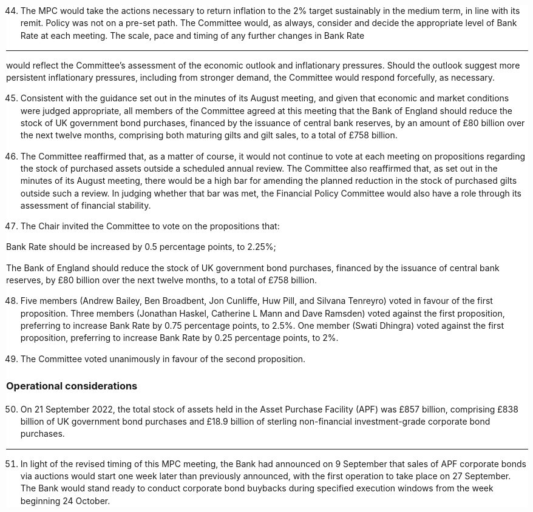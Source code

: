 44. The MPC would take the actions necessary to return inflation to the 2% target
sustainably in the medium term, in line with its remit. Policy was not on a pre-set path.
The Committee would, as always, consider and decide the appropriate level of Bank
Rate at each meeting. The scale, pace and timing of any further changes in Bank Rate


-----

would reflect the Committee’s assessment of the economic outlook and inflationary
pressures. Should the outlook suggest more persistent inflationary pressures, including
from stronger demand, the Committee would respond forcefully, as necessary.

45. Consistent with the guidance set out in the minutes of its August meeting, and given
that economic and market conditions were judged appropriate, all members of the
Committee agreed at this meeting that the Bank of England should reduce the stock of
UK government bond purchases, financed by the issuance of central bank reserves, by
an amount of £80 billion over the next twelve months, comprising both maturing gilts
and gilt sales, to a total of £758 billion.

46. The Committee reaffirmed that, as a matter of course, it would not continue to vote
at each meeting on propositions regarding the stock of purchased assets outside a
scheduled annual review. The Committee also reaffirmed that, as set out in the minutes
of its August meeting, there would be a high bar for amending the planned reduction in
the stock of purchased gilts outside such a review. In judging whether that bar was met,
the Financial Policy Committee would also have a role through its assessment of
financial stability.

47. The Chair invited the Committee to vote on the propositions that:

Bank Rate should be increased by 0.5 percentage points, to 2.25%;

The Bank of England should reduce the stock of UK government bond
purchases, financed by the issuance of central bank reserves, by £80 billion over
the next twelve months, to a total of £758 billion.

48. Five members (Andrew Bailey, Ben Broadbent, Jon Cunliffe, Huw Pill, and Silvana
Tenreyro) voted in favour of the first proposition. Three members (Jonathan Haskel,
Catherine L Mann and Dave Ramsden) voted against the first proposition, preferring to
increase Bank Rate by 0.75 percentage points, to 2.5%. One member (Swati Dhingra)
voted against the first proposition, preferring to increase Bank Rate by 0.25 percentage
points, to 2%.

49. The Committee voted unanimously in favour of the second proposition.

### Operational considerations

50. On 21 September 2022, the total stock of assets held in the Asset Purchase Facility
(APF) was £857 billion, comprising £838 billion of UK government bond purchases and
£18.9 billion of sterling non-financial investment-grade corporate bond purchases.


-----

51. In light of the revised timing of this MPC meeting, the Bank had announced on 9
September that sales of APF corporate bonds via auctions would start one week later
than previously announced, with the first operation to take place on 27 September. The
Bank would stand ready to conduct corporate bond buybacks during specified execution
windows from the week beginning 24 October.
